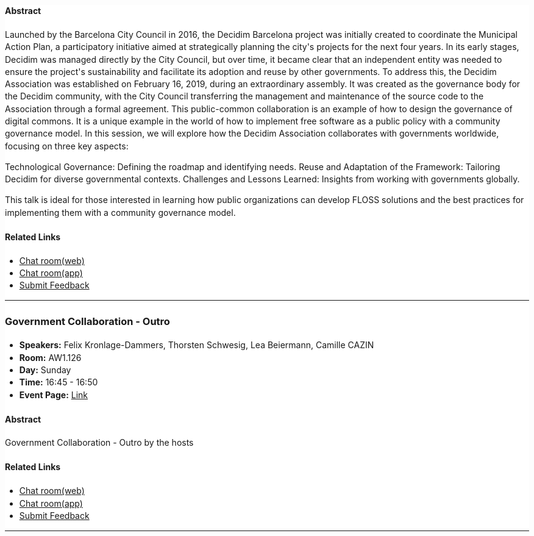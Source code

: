 #### Abstract

Launched by the Barcelona City Council in 2016, the Decidim Barcelona project was initially created to coordinate the Municipal Action Plan, a participatory initiative aimed at strategically planning the city's projects for the next four years. In its early stages, Decidim was managed directly by the City Council, but over time, it became clear that an independent entity was needed to ensure the project's sustainability and facilitate its adoption and reuse by other governments.
To address this, the Decidim Association was established on February 16, 2019, during an extraordinary assembly. It was created as the governance body for the Decidim community, with the City Council transferring the management and maintenance of the source code to the Association through a formal agreement.
This public-common collaboration is an example of how to design the governance of digital commons. It is a unique example in the world of how to implement free software as a public policy with a community governance model.
In this session, we will explore how the Decidim Association collaborates with governments worldwide, focusing on three key aspects:

Technological Governance: Defining the roadmap and identifying needs.
Reuse and Adaptation of the Framework: Tailoring Decidim for diverse governmental contexts.
Challenges and Lessons Learned: Insights from working with governments globally.

This talk is ideal for those interested in learning how public organizations can develop FLOSS solutions and the best practices for implementing them with a community governance model.

#### Related Links

- [Chat room(web)](https://chat.fosdem.org/#/room/#2025-government-collaboration:fosdem.org)
- [Chat room(app)](https://matrix.to/#/#2025-government-collaboration:fosdem.org?web-instance[element.io]=chat.fosdem.org)
- [Submit Feedback](https://pretalx.fosdem.org/fosdem-2025/talk/NSB9VZ/feedback/)

---

### Government Collaboration - Outro

- **Speakers:** Felix Kronlage-Dammers, Thorsten Schwesig, Lea Beiermann, Camille CAZIN
- **Room:** AW1.126
- **Day:** Sunday
- **Time:** 16:45 - 16:50
- **Event Page:** [Link](https://fosdem.org/2025/schedule/event/fosdem-2025-6708-government-collaboration-outro/)

#### Abstract

Government Collaboration - Outro
by the hosts

#### Related Links

- [Chat room(web)](https://chat.fosdem.org/#/room/#2025-government-collaboration:fosdem.org)
- [Chat room(app)](https://matrix.to/#/#2025-government-collaboration:fosdem.org?web-instance[element.io]=chat.fosdem.org)
- [Submit Feedback](https://pretalx.fosdem.org/fosdem-2025/talk/N3RCFP/feedback/)

---